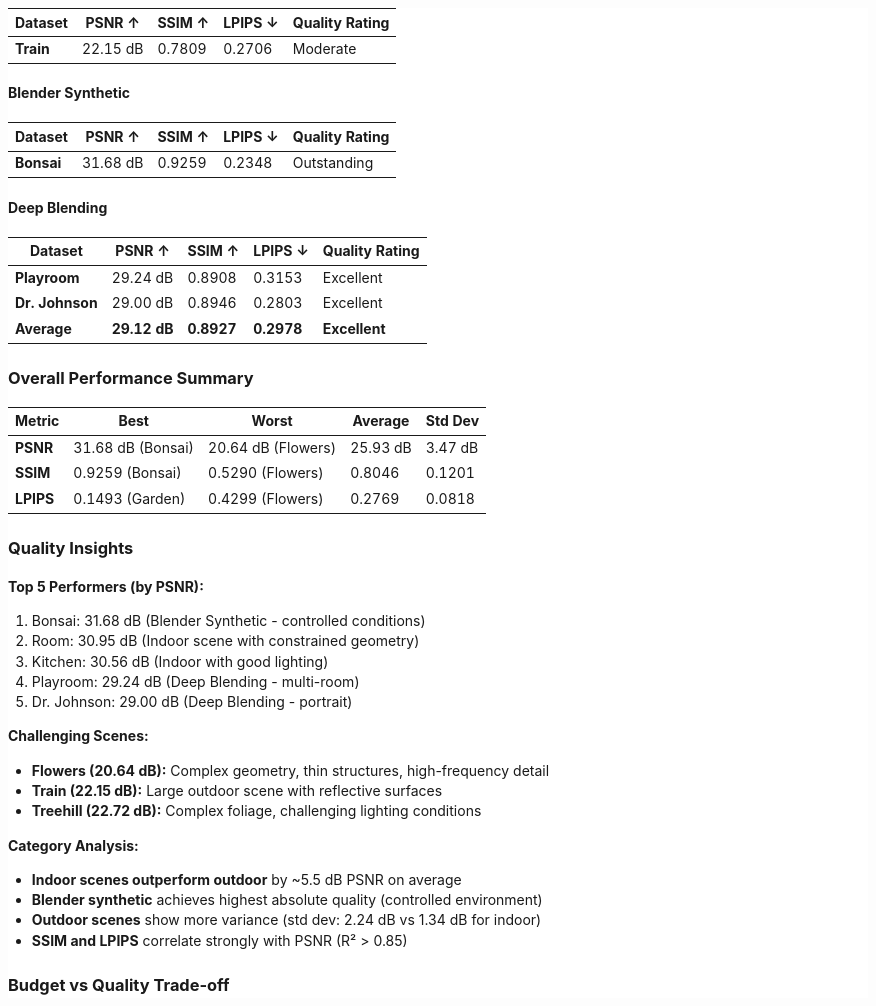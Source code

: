 | Dataset | PSNR ↑ | SSIM ↑ | LPIPS ↓ | Quality Rating |
|---------|--------|--------|---------|----------------|
| **Train** | 22.15 dB | 0.7809 | 0.2706 | Moderate |

#### Blender Synthetic

| Dataset | PSNR ↑ | SSIM ↑ | LPIPS ↓ | Quality Rating |
|---------|--------|--------|---------|----------------|
| **Bonsai** | 31.68 dB | 0.9259 | 0.2348 | Outstanding |

#### Deep Blending

| Dataset | PSNR ↑ | SSIM ↑ | LPIPS ↓ | Quality Rating |
|---------|--------|--------|---------|----------------|
| **Playroom** | 29.24 dB | 0.8908 | 0.3153 | Excellent |
| **Dr. Johnson** | 29.00 dB | 0.8946 | 0.2803 | Excellent |
| **Average** | **29.12 dB** | **0.8927** | **0.2978** | **Excellent** |

### Overall Performance Summary

| Metric | Best | Worst | Average | Std Dev |
|--------|------|-------|---------|---------|
| **PSNR** | 31.68 dB (Bonsai) | 20.64 dB (Flowers) | 25.93 dB | 3.47 dB |
| **SSIM** | 0.9259 (Bonsai) | 0.5290 (Flowers) | 0.8046 | 0.1201 |
| **LPIPS** | 0.1493 (Garden) | 0.4299 (Flowers) | 0.2769 | 0.0818 |

### Quality Insights

**Top 5 Performers (by PSNR):**
1. Bonsai: 31.68 dB (Blender Synthetic - controlled conditions)
2. Room: 30.95 dB (Indoor scene with constrained geometry)
3. Kitchen: 30.56 dB (Indoor with good lighting)
4. Playroom: 29.24 dB (Deep Blending - multi-room)
5. Dr. Johnson: 29.00 dB (Deep Blending - portrait)

**Challenging Scenes:**
- **Flowers (20.64 dB):** Complex geometry, thin structures, high-frequency detail
- **Train (22.15 dB):** Large outdoor scene with reflective surfaces
- **Treehill (22.72 dB):** Complex foliage, challenging lighting conditions

**Category Analysis:**
- **Indoor scenes outperform outdoor** by ~5.5 dB PSNR on average
- **Blender synthetic** achieves highest absolute quality (controlled environment)
- **Outdoor scenes** show more variance (std dev: 2.24 dB vs 1.34 dB for indoor)
- **SSIM and LPIPS** correlate strongly with PSNR (R² > 0.85)

### Budget vs Quality Trade-off
